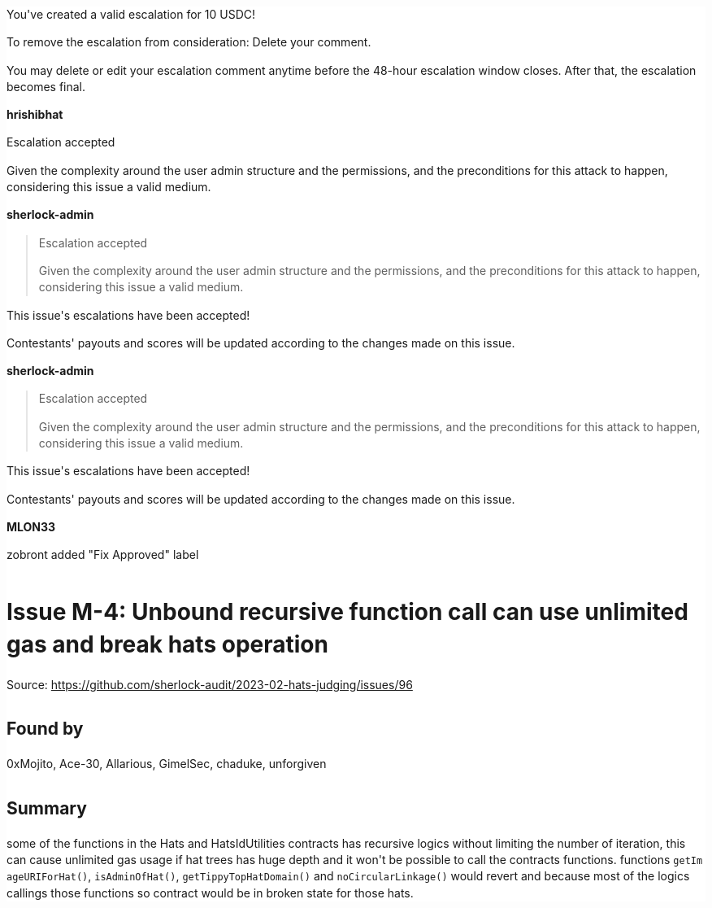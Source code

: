 You've created a valid escalation for 10 USDC!

To remove the escalation from consideration: Delete your comment.

You may delete or edit your escalation comment anytime before the 48-hour escalation window closes. After that, the escalation becomes final.

**hrishibhat**

Escalation accepted

Given the complexity around the user admin structure and the permissions, and the preconditions for this attack to happen, 
considering this issue a valid medium.

**sherlock-admin**

> Escalation accepted
> 
> Given the complexity around the user admin structure and the permissions, and the preconditions for this attack to happen, 
> considering this issue a valid medium. 

This issue's escalations have been accepted!

Contestants' payouts and scores will be updated according to the changes made on this issue.

**sherlock-admin**

> Escalation accepted
> 
> Given the complexity around the user admin structure and the permissions, and the preconditions for this attack to happen, 
> considering this issue a valid medium.

This issue's escalations have been accepted!

Contestants' payouts and scores will be updated according to the changes made on this issue.

**MLON33**

zobront added "Fix Approved" label

# Issue M-4: Unbound recursive function call can use unlimited gas and break hats operation 

Source: https://github.com/sherlock-audit/2023-02-hats-judging/issues/96 

## Found by 
0xMojito, Ace-30, Allarious, GimelSec, chaduke, unforgiven

## Summary
some of the functions in the Hats and HatsIdUtilities contracts has recursive logics without limiting the number of iteration, this can cause unlimited gas usage if hat trees has huge depth and it won't be possible to call the contracts functions. functions `getImageURIForHat()`, `isAdminOfHat()`, `getTippyTopHatDomain()` and `noCircularLinkage()` would revert and because most of the logics callings those functions so contract would be in broken state for those hats.
